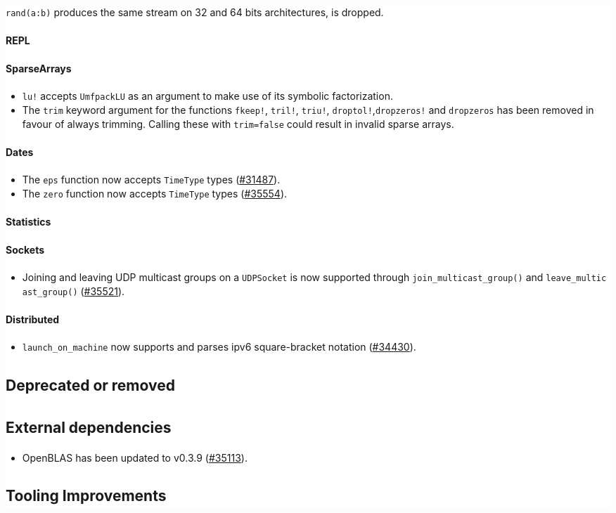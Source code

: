   `rand(a:b)` produces the same stream on 32 and 64 bits architectures, is dropped.

#### REPL


#### SparseArrays

* `lu!` accepts `UmfpackLU` as an argument to make use of its symbolic factorization.
* The `trim` keyword argument for the functions `fkeep!`, `tril!`, `triu!`,
  `droptol!`,`dropzeros!` and `dropzeros` has been removed in favour of always
  trimming. Calling these with `trim=false` could result in invalid sparse
  arrays.

#### Dates

* The `eps` function now accepts `TimeType` types ([#31487](https://github.com/JuliaLang/julia/issues/31487)).
* The `zero` function now accepts `TimeType` types ([#35554](https://github.com/JuliaLang/julia/issues/35554)).

#### Statistics


#### Sockets

* Joining and leaving UDP multicast groups on a `UDPSocket` is now supported
  through `join_multicast_group()` and `leave_multicast_group()` ([#35521](https://github.com/JuliaLang/julia/issues/35521)).

#### Distributed

* `launch_on_machine` now supports and parses ipv6 square-bracket notation ([#34430](https://github.com/JuliaLang/julia/issues/34430)).

Deprecated or removed
---------------------

External dependencies
---------------------

* OpenBLAS has been updated to v0.3.9 ([#35113](https://github.com/JuliaLang/julia/issues/35113)).

Tooling Improvements
---------------------


